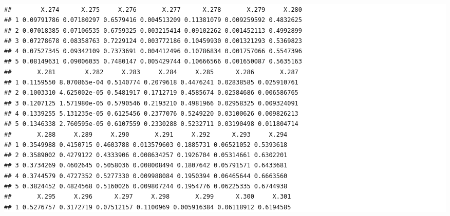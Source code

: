     ##        X.274      X.275     X.276       X.277      X.278       X.279     X.280
    ## 1 0.09791786 0.07180297 0.6579416 0.004513209 0.11381079 0.009259592 0.4832625
    ## 2 0.07018385 0.07106535 0.6759325 0.003215414 0.09102262 0.001452113 0.4992899
    ## 3 0.07278678 0.08358763 0.7229124 0.003772186 0.10459930 0.001321293 0.5369823
    ## 4 0.07527345 0.09342109 0.7373691 0.004412496 0.10786834 0.001757066 0.5547396
    ## 5 0.08149631 0.09006035 0.7480147 0.005429744 0.10666566 0.001650087 0.5635163
    ##       X.281        X.282     X.283     X.284     X.285      X.286       X.287
    ## 1 0.1159550 8.070865e-04 0.5140774 0.2079618 0.4476241 0.02838585 0.025910761
    ## 2 0.1003310 4.625002e-05 0.5481917 0.1712719 0.4585674 0.02584686 0.006586765
    ## 3 0.1207125 1.571980e-05 0.5790546 0.2193210 0.4981966 0.02958325 0.009324091
    ## 4 0.1339255 5.131235e-05 0.6125456 0.2377076 0.5249220 0.03100626 0.009826213
    ## 5 0.1346338 2.760595e-05 0.6107559 0.2330288 0.5232711 0.03190498 0.011804714
    ##       X.288     X.289     X.290       X.291     X.292      X.293     X.294
    ## 1 0.3549988 0.4150715 0.4603788 0.013579603 0.1885731 0.06521052 0.5393618
    ## 2 0.3589002 0.4279122 0.4333906 0.008634257 0.1926704 0.05314661 0.6302201
    ## 3 0.3734269 0.4602645 0.5058036 0.008008494 0.1807642 0.05791571 0.6433681
    ## 4 0.3744579 0.4727352 0.5277330 0.009988084 0.1950394 0.06465644 0.6663560
    ## 5 0.3824452 0.4824568 0.5160026 0.009807244 0.1954776 0.06225335 0.6744938
    ##       X.295     X.296      X.297     X.298       X.299      X.300     X.301
    ## 1 0.5276757 0.3172719 0.07512157 0.1100969 0.005916384 0.06118912 0.6194585